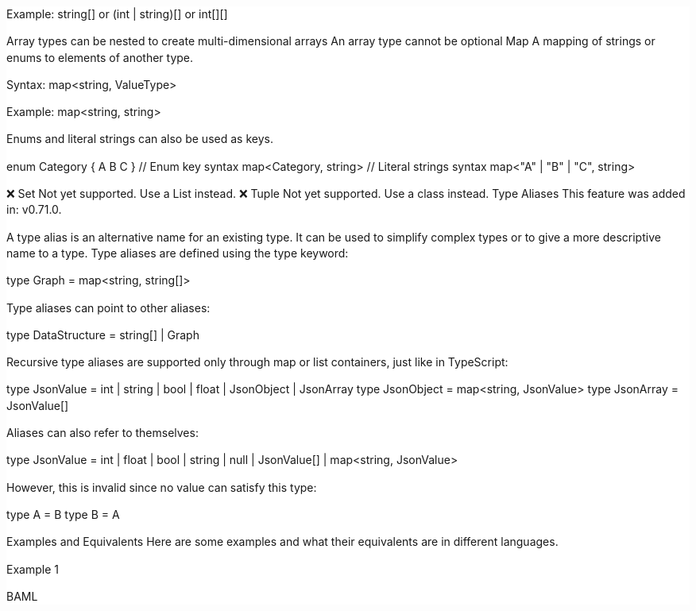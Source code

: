 Example: string[] or (int | string)[] or int[][]

Array types can be nested to create multi-dimensional arrays
An array type cannot be optional
Map
A mapping of strings or enums to elements of another type.

Syntax: map<string, ValueType>

Example: map<string, string>

Enums and literal strings can also be used as keys.

enum Category {
  A
  B
  C
}
// Enum key syntax
map<Category, string>
// Literal strings syntax
map<"A" | "B" | "C", string>

❌ Set
Not yet supported. Use a List instead.
❌ Tuple
Not yet supported. Use a class instead.
Type Aliases
This feature was added in: v0.71.0.

A type alias is an alternative name for an existing type. It can be used to simplify complex types or to give a more descriptive name to a type. Type aliases are defined using the type keyword:

type Graph = map<string, string[]>

Type aliases can point to other aliases:

type DataStructure = string[] | Graph

Recursive type aliases are supported only through map or list containers, just like in TypeScript:

type JsonValue = int | string | bool | float | JsonObject | JsonArray
type JsonObject = map<string, JsonValue>
type JsonArray = JsonValue[]

Aliases can also refer to themselves:

type JsonValue = int | float | bool | string | null | JsonValue[] | map<string, JsonValue> 

However, this is invalid since no value can satisfy this type:

type A = B
type B = A

Examples and Equivalents
Here are some examples and what their equivalents are in different languages.

Example 1

BAML
